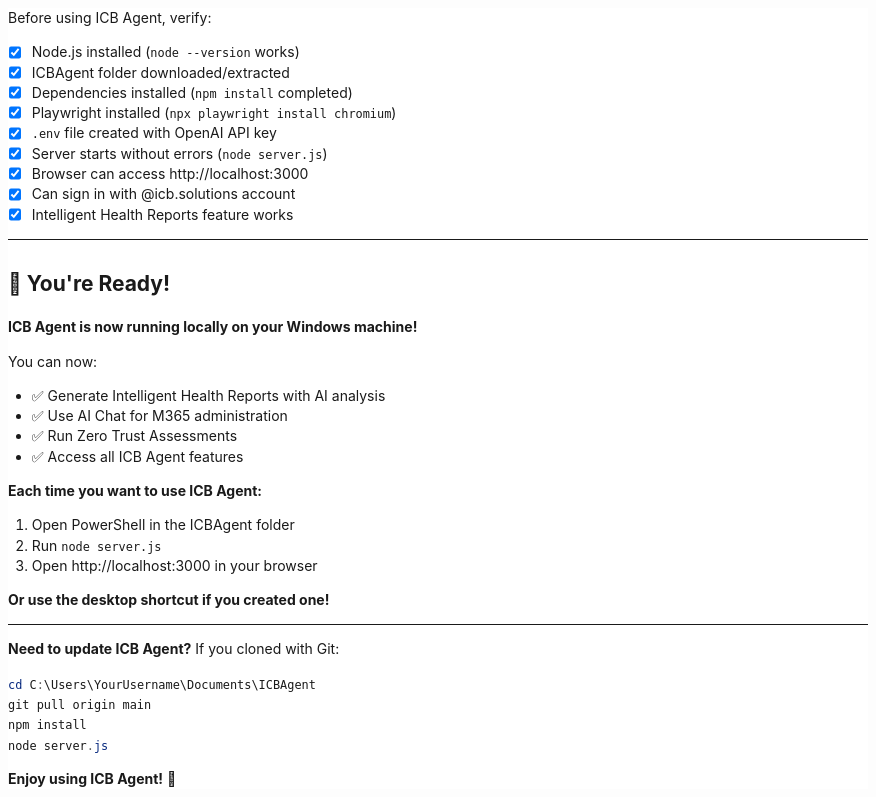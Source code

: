 Before using ICB Agent, verify:

- [x] Node.js installed (`node --version` works)
- [x] ICBAgent folder downloaded/extracted
- [x] Dependencies installed (`npm install` completed)
- [x] Playwright installed (`npx playwright install chromium`)
- [x] `.env` file created with OpenAI API key
- [x] Server starts without errors (`node server.js`)
- [x] Browser can access http://localhost:3000
- [x] Can sign in with @icb.solutions account
- [x] Intelligent Health Reports feature works

---

## 🎉 You're Ready!

**ICB Agent is now running locally on your Windows machine!**

You can now:
- ✅ Generate Intelligent Health Reports with AI analysis
- ✅ Use AI Chat for M365 administration
- ✅ Run Zero Trust Assessments
- ✅ Access all ICB Agent features

**Each time you want to use ICB Agent:**
1. Open PowerShell in the ICBAgent folder
2. Run `node server.js`
3. Open http://localhost:3000 in your browser

**Or use the desktop shortcut if you created one!**

---

**Need to update ICB Agent?** If you cloned with Git:
```powershell
cd C:\Users\YourUsername\Documents\ICBAgent
git pull origin main
npm install
node server.js
```

**Enjoy using ICB Agent!** 🚀
